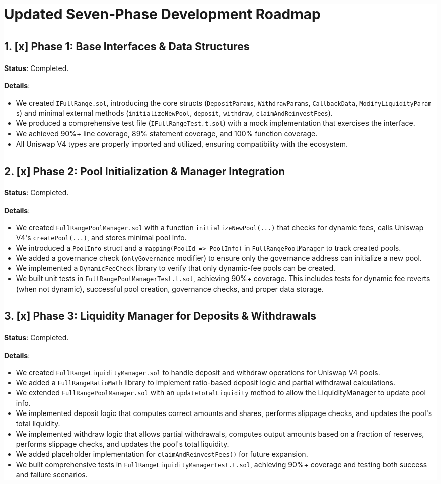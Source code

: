 # Updated Seven‑Phase Development Roadmap

## 1. [x] Phase 1: Base Interfaces & Data Structures
**Status**: Completed.

**Details**:
- We created `IFullRange.sol`, introducing the core structs (`DepositParams`, `WithdrawParams`, `CallbackData`, `ModifyLiquidityParams`) and minimal external methods (`initializeNewPool`, `deposit`, `withdraw`, `claimAndReinvestFees`).
- We produced a comprehensive test file (`IFullRangeTest.t.sol`) with a mock implementation that exercises the interface.
- We achieved 90%+ line coverage, 89% statement coverage, and 100% function coverage.
- All Uniswap V4 types are properly imported and utilized, ensuring compatibility with the ecosystem.

## 2. [x] Phase 2: Pool Initialization & Manager Integration
**Status**: Completed.

**Details**:
- We created `FullRangePoolManager.sol` with a function `initializeNewPool(...)` that checks for dynamic fees, calls Uniswap V4's `createPool(...)`, and stores minimal pool info.
- We introduced a `PoolInfo` struct and a `mapping(PoolId => PoolInfo)` in `FullRangePoolManager` to track created pools.
- We added a governance check (`onlyGovernance` modifier) to ensure only the governance address can initialize a new pool.
- We implemented a `DynamicFeeCheck` library to verify that only dynamic-fee pools can be created.
- We built unit tests in `FullRangePoolManagerTest.t.sol`, achieving 90%+ coverage. This includes tests for dynamic fee reverts (when not dynamic), successful pool creation, governance checks, and proper data storage.

## 3. [x] Phase 3: Liquidity Manager for Deposits & Withdrawals
**Status**: Completed.

**Details**:
- We created `FullRangeLiquidityManager.sol` to handle deposit and withdraw operations for Uniswap V4 pools.
- We added a `FullRangeRatioMath` library to implement ratio-based deposit logic and partial withdrawal calculations.
- We extended `FullRangePoolManager.sol` with an `updateTotalLiquidity` method to allow the LiquidityManager to update pool info.
- We implemented deposit logic that computes correct amounts and shares, performs slippage checks, and updates the pool's total liquidity.
- We implemented withdraw logic that allows partial withdrawals, computes output amounts based on a fraction of reserves, performs slippage checks, and updates the pool's total liquidity.
- We added placeholder implementation for `claimAndReinvestFees()` for future expansion.
- We built comprehensive tests in `FullRangeLiquidityManagerTest.t.sol`, achieving 90%+ coverage and testing both success and failure scenarios.
